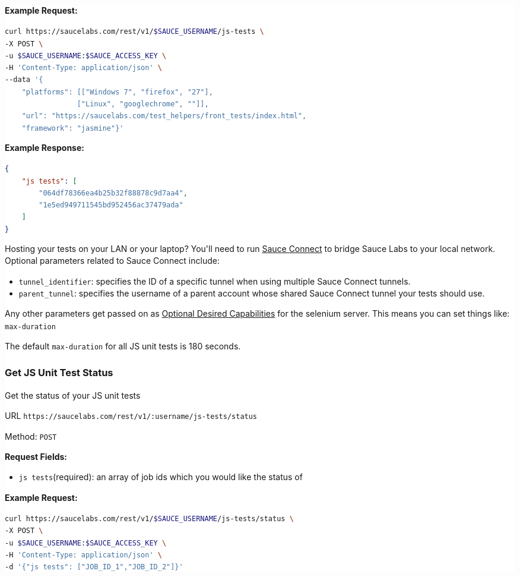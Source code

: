 **Example Request:**
```bash
curl https://saucelabs.com/rest/v1/$SAUCE_USERNAME/js-tests \
-X POST \
-u $SAUCE_USERNAME:$SAUCE_ACCESS_KEY \
-H 'Content-Type: application/json' \
--data '{
    "platforms": [["Windows 7", "firefox", "27"],
                 ["Linux", "googlechrome", ""]],
    "url": "https://saucelabs.com/test_helpers/front_tests/index.html",
    "framework": "jasmine"}'
```

**Example Response:**
```json
{
    "js tests": [
        "064df78366ea4b25b32f88878c9d7aa4", 
        "1e5ed949711545bd952456ac37479ada"
    ]
}
```

Hosting your tests on your LAN or your laptop? You'll need to run [Sauce Connect](/reference/sauce-connect/) to bridge Sauce Labs to your local network. Optional parameters related to Sauce Connect include:

* `tunnel_identifier`: specifies the ID of a specific tunnel when using multiple Sauce Connect tunnels.
* `parent_tunnel`: specifies the username of a parent account whose shared Sauce Connect tunnel your tests should use.

Any other parameters get passed on as [Optional Desired Capabilities](/reference/test-configuration/#webdriver-api) for the selenium server. This means you can set things like: `max-duration`

The default `max-duration` for all JS unit tests is 180 seconds.

### Get JS Unit Test Status

Get the status of your JS unit tests

URL `https://saucelabs.com/rest/v1/:username/js-tests/status`

Method: `POST`

**Request Fields:**
* `js tests`(required): an array of job ids which you would like the status of

**Example Request:**
```bash
curl https://saucelabs.com/rest/v1/$SAUCE_USERNAME/js-tests/status \
-X POST \
-u $SAUCE_USERNAME:$SAUCE_ACCESS_KEY \
-H 'Content-Type: application/json' \
-d '{"js tests": ["JOB_ID_1","JOB_ID_2"]}'
```
